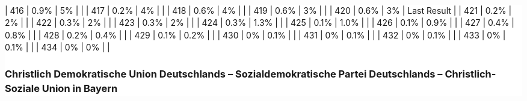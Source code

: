 | 416 | 0.9% | 5% |  |
| 417 | 0.2% | 4% |  |
| 418 | 0.6% | 4% |  |
| 419 | 0.6% | 3% |  |
| 420 | 0.6% | 3% | Last Result |
| 421 | 0.2% | 2% |  |
| 422 | 0.3% | 2% |  |
| 423 | 0.3% | 2% |  |
| 424 | 0.3% | 1.3% |  |
| 425 | 0.1% | 1.0% |  |
| 426 | 0.1% | 0.9% |  |
| 427 | 0.4% | 0.8% |  |
| 428 | 0.2% | 0.4% |  |
| 429 | 0.1% | 0.2% |  |
| 430 | 0% | 0.1% |  |
| 431 | 0% | 0.1% |  |
| 432 | 0% | 0.1% |  |
| 433 | 0% | 0.1% |  |
| 434 | 0% | 0% |  |

### Christlich Demokratische Union Deutschlands – Sozialdemokratische Partei Deutschlands – Christlich-Soziale Union in Bayern
